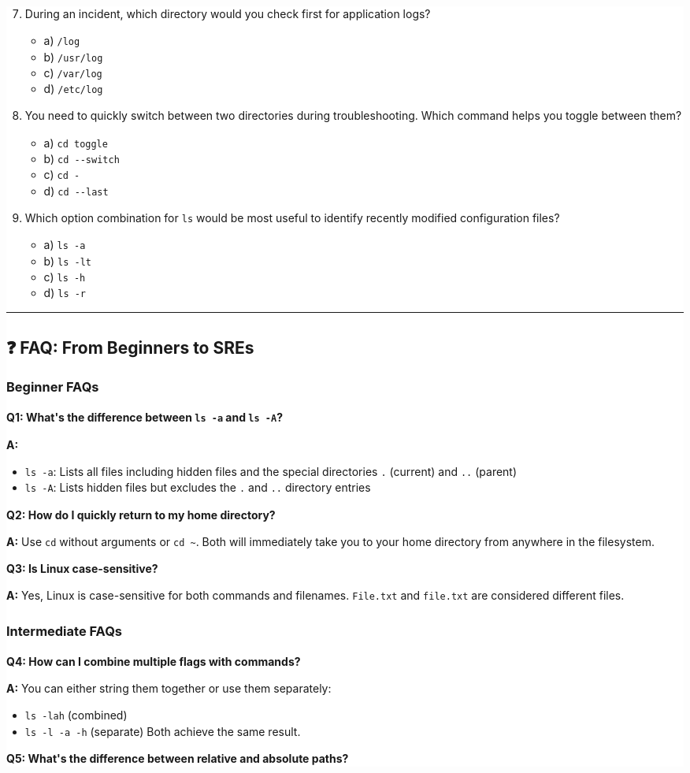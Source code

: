 7. During an incident, which directory would you check first for application logs?
   - a) `/log`
   - b) `/usr/log`
   - c) `/var/log`
   - d) `/etc/log`

8. You need to quickly switch between two directories during troubleshooting. Which command helps you toggle between them?
   - a) `cd toggle`
   - b) `cd --switch`
   - c) `cd -`
   - d) `cd --last`

9. Which option combination for `ls` would be most useful to identify recently modified configuration files?
   - a) `ls -a`
   - b) `ls -lt`
   - c) `ls -h`
   - d) `ls -r`

---

## ❓ **FAQ: From Beginners to SREs**

### **Beginner FAQs**

**Q1: What's the difference between `ls -a` and `ls -A`?**

**A:**

- `ls -a`: Lists all files including hidden files and the special directories `.` (current) and `..` (parent)
- `ls -A`: Lists hidden files but excludes the `.` and `..` directory entries

**Q2: How do I quickly return to my home directory?**

**A:** Use `cd` without arguments or `cd ~`. Both will immediately take you to your home directory from anywhere in the filesystem.

**Q3: Is Linux case-sensitive?**

**A:** Yes, Linux is case-sensitive for both commands and filenames. `File.txt` and `file.txt` are considered different files.

### **Intermediate FAQs**

**Q4: How can I combine multiple flags with commands?**

**A:** You can either string them together or use them separately:

- `ls -lah` (combined)
- `ls -l -a -h` (separate)
Both achieve the same result.

**Q5: What's the difference between relative and absolute paths?**
